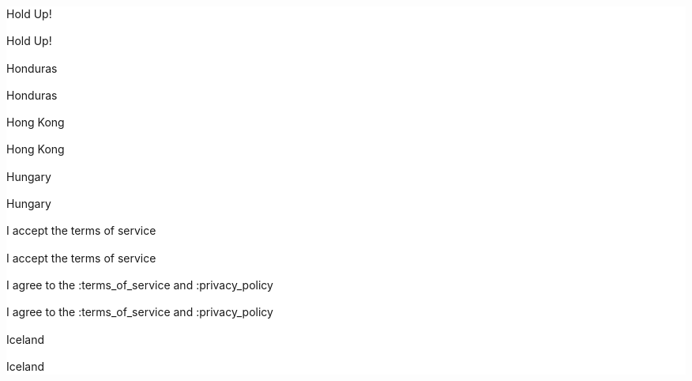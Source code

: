</td></tr>
<tr><td width="50%">

Hold Up!

</td><td width="50%">

Hold Up!

</td></tr>
<tr><td width="50%">

Honduras

</td><td width="50%">

Honduras

</td></tr>
<tr><td width="50%">

Hong Kong

</td><td width="50%">

Hong Kong

</td></tr>
<tr><td width="50%">

Hungary

</td><td width="50%">

Hungary

</td></tr>
<tr><td width="50%">

I accept the terms of service

</td><td width="50%">

I accept the terms of service

</td></tr>
<tr><td width="50%">

I agree to the :terms_of_service and :privacy_policy

</td><td width="50%">

I agree to the :terms_of_service and :privacy_policy

</td></tr>
<tr><td width="50%">

Iceland

</td><td width="50%">

Iceland

</td></tr>
<tr><td width="50%">

